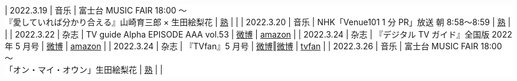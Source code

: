| 2022.3.19  | 音乐    | 富士台 MUSIC FAIR 18:00 ～<br />『愛していれば分かり合える』山崎育三郎 × 生田絵梨花                                                                                                      |                            [熟](https://www.bilibili.com/video/BV19T4y1v7yF)                             |                                                                                                                                                                                                                                                                                                                                                                                                                                                                                                                                                                            |
| 2022.3.20  | 音乐    | NHK「Venue101 1 分 PR」放送 朝 8:58〜8:59                                                                                                                                                |                            [熟](https://www.bilibili.com/video/BV1X34y1t7wA)                             |                                                                                                                                                                                                                                                                                                                                                                                                                                                                                                                                                                            |
| 2022.3.22  | 杂志    | TV guide Alpha EPISODE AAA vol.53                                                                                                                                                        |                              [微博](https://weibo.com/5177703789/LkWN5yEjk)                              | [amazon](https://www.amazon.co.jp/TV%E3%82%AC%E3%82%A4%E3%83%89Alpha-EPISODE-AAA-TV%E3%82%AC%E3%82%A4%E3%83%89MOOK-107%E5%8F%B7/dp/4867014095/ref=sr_1_1?__mk_ja_JP=%E3%82%AB%E3%82%BF%E3%82%AB%E3%83%8A&crid=3OE6FGHPHNUPP&keywords=TV+guide+Alpha+AAA&qid=1646834337&sprefix=tv+guide+alpha+aaa%2Caps%2C241&sr=8-1)                                                                                                                                                                                                                                                      |
| 2022.3.24  | 杂志    | 『デジタル TV ガイド』全国版 2022 年 5 月号                                                                                                                                              |                              [微博](https://weibo.com/5177703789/Lmgjc8FDy)                              | [amazon](https://www.amazon.co.jp/%E3%83%87%E3%82%B8%E3%82%BF%E3%83%ABTV%E3%82%AC%E3%82%A4%E3%83%89%E5%85%A8%E5%9B%BD%E7%89%88-2022%E5%B9%B45%E6%9C%88%E5%8F%B7/dp/B09TTCD97Y/ref=sr_1_1?__mk_ja_JP=%E3%82%AB%E3%82%BF%E3%82%AB%E3%83%8A&crid=G0PN8BHG06WE&keywords=%E3%83%87%E3%82%B8%E3%82%BF%E3%83%ABTV%E3%82%AC%E3%82%A4%E3%83%89%E5%85%A8%E5%9B%BD%E7%89%88+2022%E5%B9%B45%E6%9C%88%E5%8F%B7&qid=1647021071&sprefix=%E3%83%87%E3%82%B8%E3%82%BF%E3%83%ABtv%E3%82%AC%E3%82%A4%E3%83%89%E5%85%A8%E5%9B%BD%E7%89%88+2022%E5%B9%B45%E6%9C%88%E5%8F%B7%2Caps%2C232&sr=8-1) |
| 2022.3.24  | 杂志    | 『TVfan』5 月号                                                                                                                                                                          |      [微博](https://weibo.com/5531210321/LleeiETVK)‖[微博](https://weibo.com/5177703789/Llom082Rr)       | [tvfan](http://tvfan.jp/?p=1057841)                                                                                                                                                                                                                                                                                                                                                                                                                                                                                                                                        |
| 2022.3.26  | 音乐    | 富士台 MUSIC FAIR 18:00 ～<br/>「オン・マイ・オウン」生田絵梨花                                                                                                                          |                            [熟](https://www.bilibili.com/video/BV1RS4y1U7VZ/)                            |                                                                                                                                                                                                                                                                                                                                                                                                                                                                                                                                                                            |